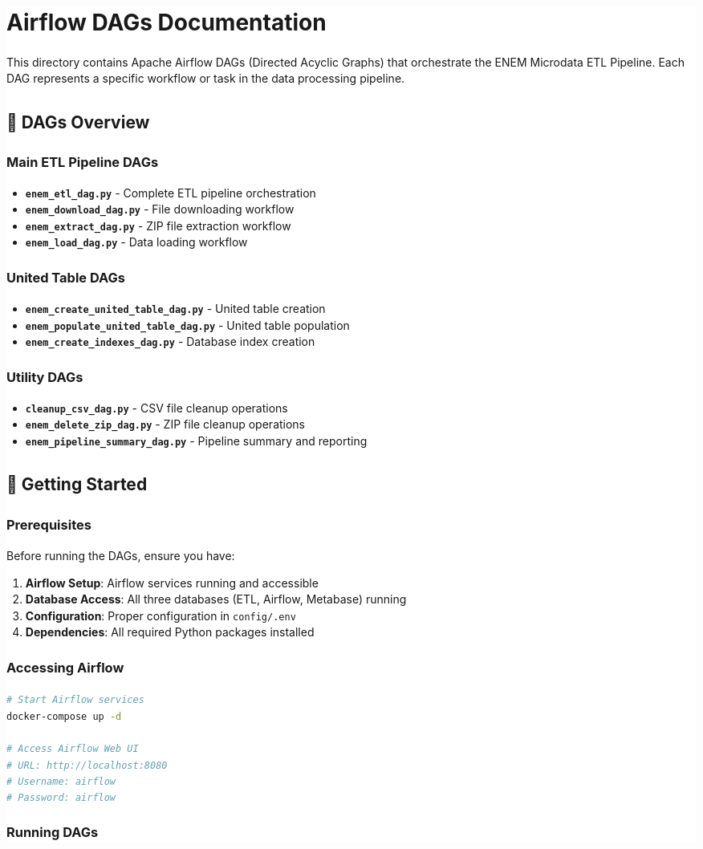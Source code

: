 # Airflow DAGs Documentation

This directory contains Apache Airflow DAGs (Directed Acyclic Graphs) that orchestrate the ENEM Microdata ETL Pipeline. Each DAG represents a specific workflow or task in the data processing pipeline.

## 📁 DAGs Overview

### Main ETL Pipeline DAGs

- **`enem_etl_dag.py`** - Complete ETL pipeline orchestration
- **`enem_download_dag.py`** - File downloading workflow
- **`enem_extract_dag.py`** - ZIP file extraction workflow
- **`enem_load_dag.py`** - Data loading workflow

### United Table DAGs

- **`enem_create_united_table_dag.py`** - United table creation
- **`enem_populate_united_table_dag.py`** - United table population
- **`enem_create_indexes_dag.py`** - Database index creation

### Utility DAGs

- **`cleanup_csv_dag.py`** - CSV file cleanup operations
- **`enem_delete_zip_dag.py`** - ZIP file cleanup operations
- **`enem_pipeline_summary_dag.py`** - Pipeline summary and reporting

## 🚀 Getting Started

### Prerequisites

Before running the DAGs, ensure you have:

1. **Airflow Setup**: Airflow services running and accessible
2. **Database Access**: All three databases (ETL, Airflow, Metabase) running
3. **Configuration**: Proper configuration in `config/.env`
4. **Dependencies**: All required Python packages installed

### Accessing Airflow

```bash
# Start Airflow services
docker-compose up -d

# Access Airflow Web UI
# URL: http://localhost:8080
# Username: airflow
# Password: airflow
```

### Running DAGs
